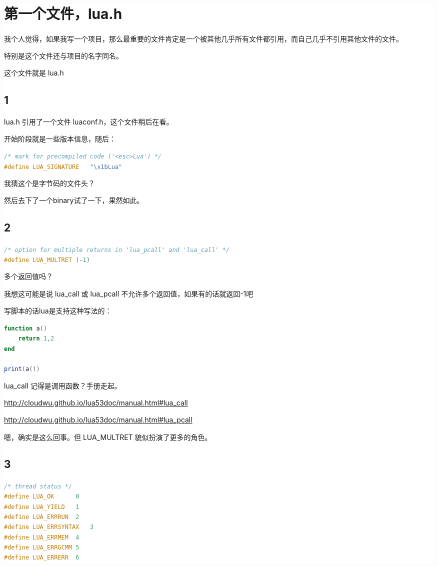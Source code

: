 
# 第一个文件，lua.h

我个人觉得，如果我写一个项目，那么最重要的文件肯定是一个被其他几乎所有文件都引用，而自己几乎不引用其他文件的文件。

特别是这个文件还与项目的名字同名。

这个文件就是 lua.h

## 1

lua.h 引用了一个文件 luaconf.h，这个文件稍后在看。

开始阶段就是一些版本信息，随后：

```C
/* mark for precompiled code ('<esc>Lua') */
#define LUA_SIGNATURE	"\x1bLua"
```

我猜这个是字节码的文件头？

然后去下了一个binary试了一下，果然如此。


## 2

```C
/* option for multiple returns in 'lua_pcall' and 'lua_call' */
#define LUA_MULTRET	(-1)
```

多个返回值吗？

我想这可能是说 lua_call 或 lua_pcall 不允许多个返回值，如果有的话就返回-1吧

写脚本的话lua是支持这种写法的：

```lua
function a()
    return 1,2
end

print(a())
```

lua_call 记得是调用函数？手册走起。

http://cloudwu.github.io/lua53doc/manual.html#lua_call

http://cloudwu.github.io/lua53doc/manual.html#lua_pcall

嗯，确实是这么回事。但 LUA_MULTRET 貌似扮演了更多的角色。


## 3

```C
/* thread status */
#define LUA_OK		0
#define LUA_YIELD	1
#define LUA_ERRRUN	2
#define LUA_ERRSYNTAX	3
#define LUA_ERRMEM	4
#define LUA_ERRGCMM	5
#define LUA_ERRERR	6
```
